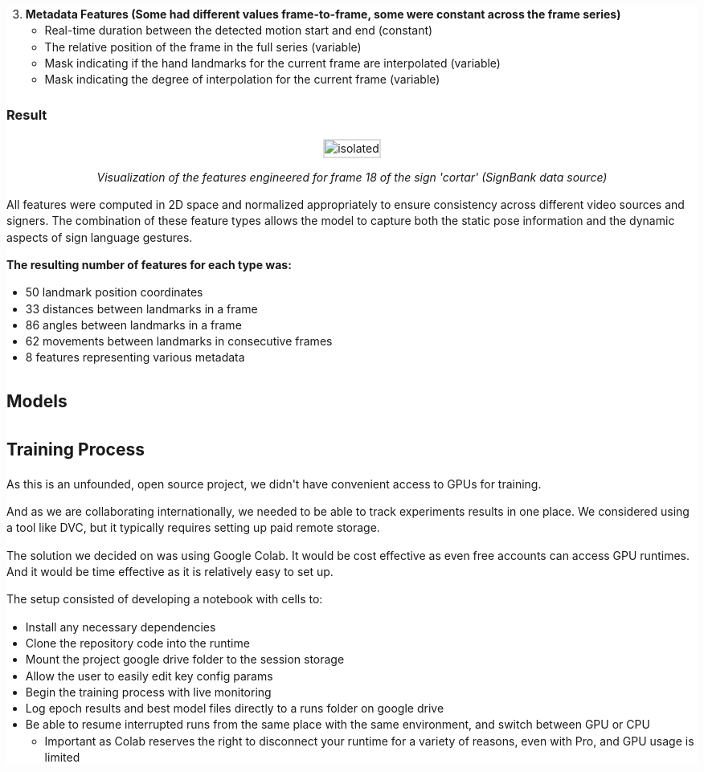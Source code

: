 3. **Metadata Features (Some had different values frame-to-frame, some were constant across the frame series)**
   - Real-time duration between the detected motion start and end (constant)
   - The relative position of the frame in the full series (variable)
   - Mask indicating if the hand landmarks for the current frame are interpolated (variable)
   - Mask indicating the degree of interpolation for the current frame (variable)

### **Result**

<div align="center">
<img src="assets/feature_all_h.png" alt="isolated" title="hover hint" style="width: 100%; border: 2px solid #ddd;"/>
<p><em>Visualization of the features engineered for frame 18 of the sign 'cortar' (SignBank data source)</em></p>
</div>

All features were computed in 2D space and normalized appropriately to ensure consistency across different video sources and signers. The combination of these feature types allows the model to capture both the static pose information and the dynamic aspects of sign language gestures.

**The resulting number of features for each type was:**
- 50 landmark position coordinates
- 33 distances between landmarks in a frame
- 86 angles between landmarks in a frame
- 62 movements between landmarks in consecutive frames
- 8 features representing various metadata


## **Models**
## **Training Process**
As this is an unfounded, open source project, we didn't have convenient access to GPUs for training. 

And as we are collaborating internationally, we needed to be able to track experiments results in one place. 
We considered using a tool like DVC, but it typically requires setting up paid remote storage. 

The solution we decided on was using Google Colab.  It would be cost effective as even free accounts can access GPU runtimes. And it would be time effective as it is relatively easy to set up. 

The setup consisted of developing a notebook with cells to:
- Install any necessary dependencies
- Clone the repository code into the runtime
- Mount the project google drive folder to the session storage
- Allow the user to easily edit key config params
- Begin the training process with live monitoring
- Log epoch results and best model files directly to a runs folder on google drive
- Be able to resume interrupted runs from the same place with the same environment, and switch between GPU or CPU
  - Important as Colab reserves the right to disconnect your runtime for a variety of reasons, even with Pro, and GPU usage is limited

